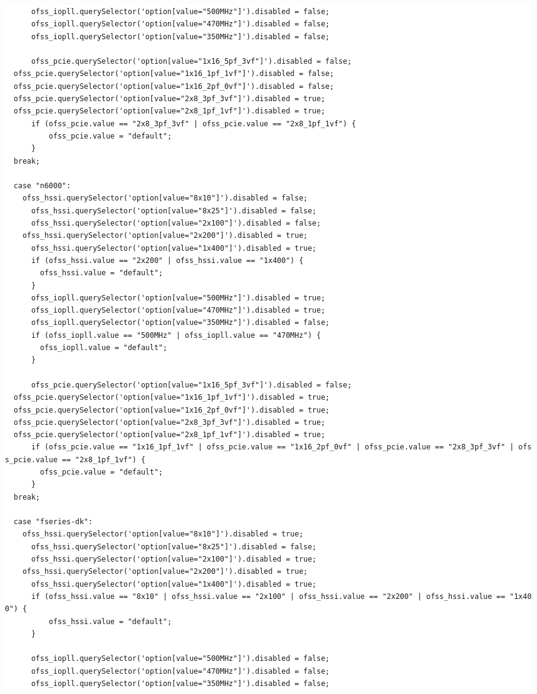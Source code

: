 		  ofss_iopll.querySelector('option[value="500MHz"]').disabled = false;
		  ofss_iopll.querySelector('option[value="470MHz"]').disabled = false;
		  ofss_iopll.querySelector('option[value="350MHz"]').disabled = false;
		
		  ofss_pcie.querySelector('option[value="1x16_5pf_3vf"]').disabled = false;
      ofss_pcie.querySelector('option[value="1x16_1pf_1vf"]').disabled = false;
      ofss_pcie.querySelector('option[value="1x16_2pf_0vf"]').disabled = false;
      ofss_pcie.querySelector('option[value="2x8_3pf_3vf"]').disabled = true;
      ofss_pcie.querySelector('option[value="2x8_1pf_1vf"]').disabled = true;
		  if (ofss_pcie.value == "2x8_3pf_3vf" | ofss_pcie.value == "2x8_1pf_1vf") {
			  ofss_pcie.value = "default";
		  }
	  break;
		
	  case "n6000":
	    ofss_hssi.querySelector('option[value="8x10"]').disabled = false;
		  ofss_hssi.querySelector('option[value="8x25"]').disabled = false;
		  ofss_hssi.querySelector('option[value="2x100"]').disabled = false;
	    ofss_hssi.querySelector('option[value="2x200"]').disabled = true;
		  ofss_hssi.querySelector('option[value="1x400"]').disabled = true;
		  if (ofss_hssi.value == "2x200" | ofss_hssi.value == "1x400") {
			ofss_hssi.value = "default";
		  }
		  ofss_iopll.querySelector('option[value="500MHz"]').disabled = true;
		  ofss_iopll.querySelector('option[value="470MHz"]').disabled = true;
		  ofss_iopll.querySelector('option[value="350MHz"]').disabled = false;
		  if (ofss_iopll.value == "500MHz" | ofss_iopll.value == "470MHz") {
		  	ofss_iopll.value = "default";
		  }
		
		  ofss_pcie.querySelector('option[value="1x16_5pf_3vf"]').disabled = false;
      ofss_pcie.querySelector('option[value="1x16_1pf_1vf"]').disabled = true;
      ofss_pcie.querySelector('option[value="1x16_2pf_0vf"]').disabled = true;
      ofss_pcie.querySelector('option[value="2x8_3pf_3vf"]').disabled = true;
      ofss_pcie.querySelector('option[value="2x8_1pf_1vf"]').disabled = true;
		  if (ofss_pcie.value == "1x16_1pf_1vf" | ofss_pcie.value == "1x16_2pf_0vf" | ofss_pcie.value == "2x8_3pf_3vf" | ofss_pcie.value == "2x8_1pf_1vf") {
			ofss_pcie.value = "default";
		  }
	  break;
		
	  case "fseries-dk":
	    ofss_hssi.querySelector('option[value="8x10"]').disabled = true;
		  ofss_hssi.querySelector('option[value="8x25"]').disabled = false;
		  ofss_hssi.querySelector('option[value="2x100"]').disabled = true;
	    ofss_hssi.querySelector('option[value="2x200"]').disabled = true;
		  ofss_hssi.querySelector('option[value="1x400"]').disabled = true;
		  if (ofss_hssi.value == "8x10" | ofss_hssi.value == "2x100" | ofss_hssi.value == "2x200" | ofss_hssi.value == "1x400") {
			  ofss_hssi.value = "default";
		  }

		  ofss_iopll.querySelector('option[value="500MHz"]').disabled = false;
		  ofss_iopll.querySelector('option[value="470MHz"]').disabled = false;
		  ofss_iopll.querySelector('option[value="350MHz"]').disabled = false;
	    